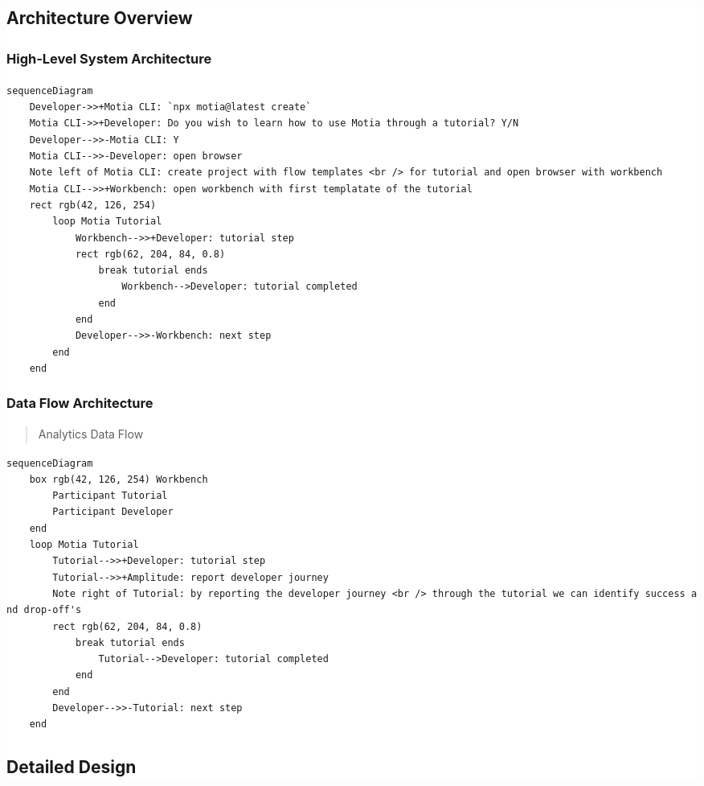 ## Architecture Overview

### High-Level System Architecture

```mermaid
sequenceDiagram
    Developer->>+Motia CLI: `npx motia@latest create`
    Motia CLI->>+Developer: Do you wish to learn how to use Motia through a tutorial? Y/N
    Developer-->>-Motia CLI: Y
    Motia CLI-->>-Developer: open browser
    Note left of Motia CLI: create project with flow templates <br /> for tutorial and open browser with workbench
    Motia CLI-->>+Workbench: open workbench with first templatate of the tutorial
    rect rgb(42, 126, 254)
        loop Motia Tutorial
            Workbench-->>+Developer: tutorial step
            rect rgb(62, 204, 84, 0.8)
                break tutorial ends
                    Workbench-->Developer: tutorial completed
                end
            end
            Developer-->>-Workbench: next step
        end
    end
```

### Data Flow Architecture

> Analytics Data Flow

```mermaid
sequenceDiagram
    box rgb(42, 126, 254) Workbench
        Participant Tutorial
        Participant Developer
    end
    loop Motia Tutorial
        Tutorial-->>+Developer: tutorial step
        Tutorial-->>+Amplitude: report developer journey
        Note right of Tutorial: by reporting the developer journey <br /> through the tutorial we can identify success and drop-off's
        rect rgb(62, 204, 84, 0.8)
            break tutorial ends
                Tutorial-->Developer: tutorial completed
            end
        end
        Developer-->>-Tutorial: next step
    end
```

## Detailed Design
